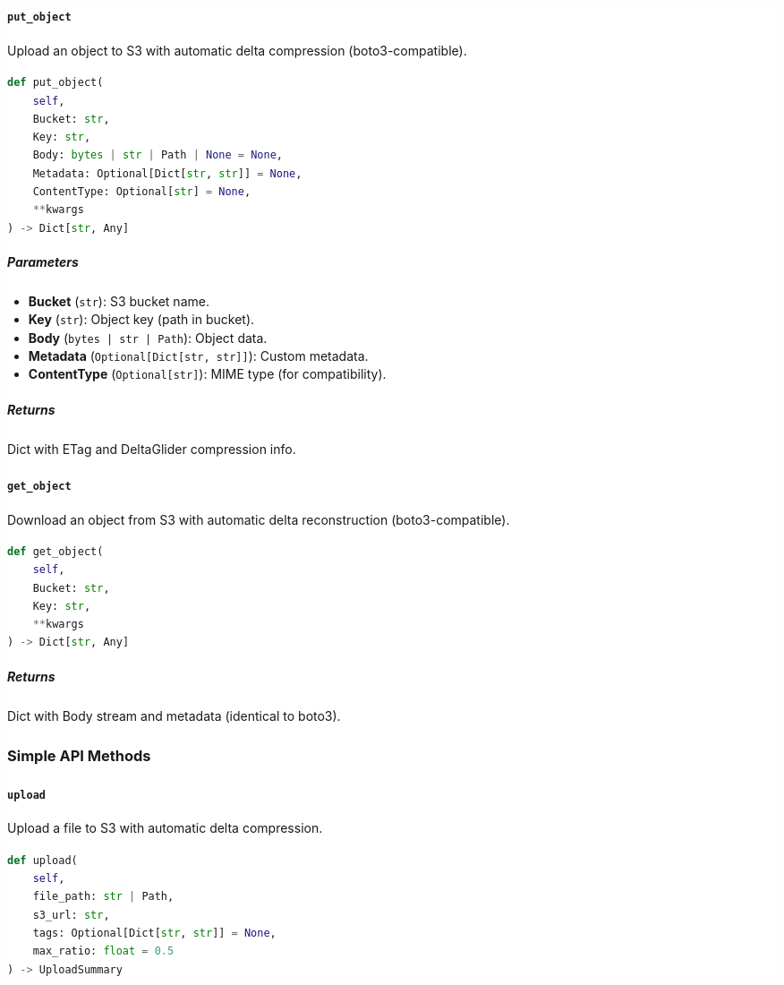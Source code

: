 #### `put_object`

Upload an object to S3 with automatic delta compression (boto3-compatible).

```python
def put_object(
    self,
    Bucket: str,
    Key: str,
    Body: bytes | str | Path | None = None,
    Metadata: Optional[Dict[str, str]] = None,
    ContentType: Optional[str] = None,
    **kwargs
) -> Dict[str, Any]
```

##### Parameters

- **Bucket** (`str`): S3 bucket name.
- **Key** (`str`): Object key (path in bucket).
- **Body** (`bytes | str | Path`): Object data.
- **Metadata** (`Optional[Dict[str, str]]`): Custom metadata.
- **ContentType** (`Optional[str]`): MIME type (for compatibility).

##### Returns

Dict with ETag and DeltaGlider compression info.

#### `get_object`

Download an object from S3 with automatic delta reconstruction (boto3-compatible).

```python
def get_object(
    self,
    Bucket: str,
    Key: str,
    **kwargs
) -> Dict[str, Any]
```

##### Returns

Dict with Body stream and metadata (identical to boto3).

### Simple API Methods

#### `upload`

Upload a file to S3 with automatic delta compression.

```python
def upload(
    self,
    file_path: str | Path,
    s3_url: str,
    tags: Optional[Dict[str, str]] = None,
    max_ratio: float = 0.5
) -> UploadSummary
```
